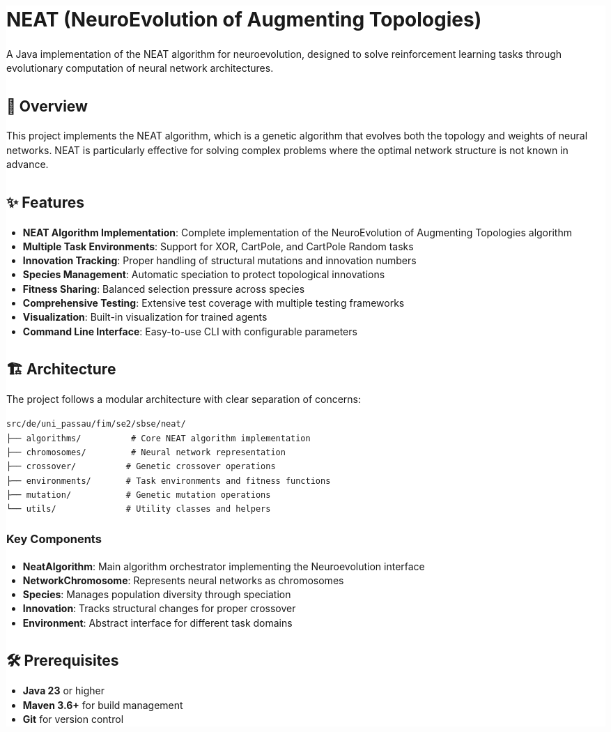 # NEAT (NeuroEvolution of Augmenting Topologies)

A Java implementation of the NEAT algorithm for neuroevolution, designed to solve reinforcement learning tasks through evolutionary computation of neural network architectures.

## 🚀 Overview

This project implements the NEAT algorithm, which is a genetic algorithm that evolves both the topology and weights of neural networks. NEAT is particularly effective for solving complex problems where the optimal network structure is not known in advance.

## ✨ Features

- **NEAT Algorithm Implementation**: Complete implementation of the NeuroEvolution of Augmenting Topologies algorithm
- **Multiple Task Environments**: Support for XOR, CartPole, and CartPole Random tasks
- **Innovation Tracking**: Proper handling of structural mutations and innovation numbers
- **Species Management**: Automatic speciation to protect topological innovations
- **Fitness Sharing**: Balanced selection pressure across species
- **Comprehensive Testing**: Extensive test coverage with multiple testing frameworks
- **Visualization**: Built-in visualization for trained agents
- **Command Line Interface**: Easy-to-use CLI with configurable parameters

## 🏗️ Architecture

The project follows a modular architecture with clear separation of concerns:

```
src/de/uni_passau/fim/se2/sbse/neat/
├── algorithms/          # Core NEAT algorithm implementation
├── chromosomes/         # Neural network representation
├── crossover/          # Genetic crossover operations
├── environments/       # Task environments and fitness functions
├── mutation/           # Genetic mutation operations
└── utils/              # Utility classes and helpers
```

### Key Components

- **NeatAlgorithm**: Main algorithm orchestrator implementing the Neuroevolution interface
- **NetworkChromosome**: Represents neural networks as chromosomes
- **Species**: Manages population diversity through speciation
- **Innovation**: Tracks structural changes for proper crossover
- **Environment**: Abstract interface for different task domains

## 🛠️ Prerequisites

- **Java 23** or higher
- **Maven 3.6+** for build management
- **Git** for version control
